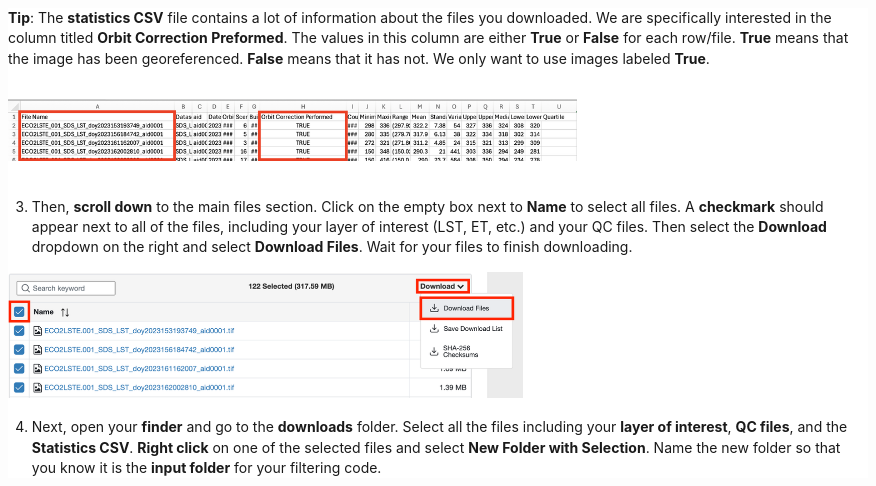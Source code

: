 **Tip**: The **statistics CSV** file contains a lot of information about
the files you downloaded. We are specifically interested in the column
titled **Orbit Correction Preformed**. The values in this column are
either **True** or **False** for each row/file. **True** means that the
image has been georeferenced. **False** means that it has not. We only
want to use images labeled **True**.

<img src="09-Filtering_for_Good_Images_images/media/image50.png"
style="width:5.92756in;height:0.98287in" />

3.  Then, **scroll down** to the main files section. Click on the empty
    box next to **Name** to select all files. A **checkmark** should
    appear next to all of the files, including your layer of interest
    (LST, ET, etc.) and your QC files. Then select the **Download**
    dropdown on the right and select **Download Files**. Wait for your
    files to finish downloading.

<img src="09-Filtering_for_Good_Images_images/media/image6.png"
style="width:5.36602in;height:1.31858in"
alt="Graphical user interface, application Description automatically generated" />

4.  Next, open your **finder** and go to the **downloads** folder.
    Select all the files including your **layer of interest**, **QC
    files**, and the **Statistics CSV**. **Right click** on one of the
    selected files and select **New Folder with Selection**. Name the
    new folder so that you know it is the **input folder** for your
    filtering code.
